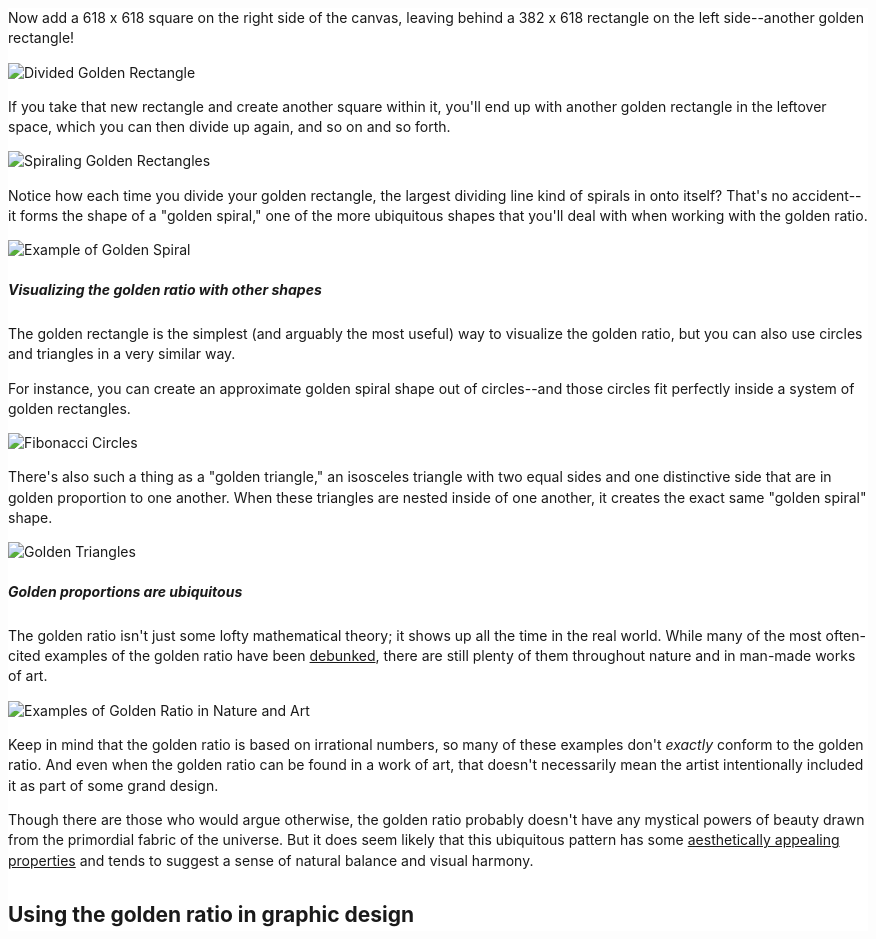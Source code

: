 Now add a 618 x 618 square on the right side of the canvas, leaving behind a 382 x 618 rectangle on the left side--another golden rectangle!

![Divided Golden Rectangle](http://www.companyfolders.com/blog/media/2015/09/divided-golden-rectangle.jpg)

If you take that new rectangle and create another square within it, you'll end up with another golden rectangle in the leftover space, which you can then divide up again, and so on and so forth.

![Spiraling Golden Rectangles](http://www.companyfolders.com/blog/media/2015/09/spiraling-golden-rectangles.jpg)

Notice how each time you divide your golden rectangle, the largest dividing line kind of spirals in onto itself? That's no accident--it forms the shape of a "golden spiral," one of the more ubiquitous shapes that you'll deal with when working with the golden ratio.

![Example of Golden Spiral](http://www.companyfolders.com/blog/media/2015/09/golden-spiral.jpg)

##### Visualizing the golden ratio with other shapes  


##### 

The golden rectangle is the simplest (and arguably the most useful) way to visualize the golden ratio, but you can also use circles and triangles in a very similar way.

For instance, you can create an approximate golden spiral shape out of circles--and those circles fit perfectly inside a system of golden rectangles.

![Fibonacci Circles](http://www.companyfolders.com/blog/media/2015/09/fibonacci-circles.jpg)

There's also such a thing as a "golden triangle," an isosceles triangle with two equal sides and one distinctive side that are in golden proportion to one another. When these triangles are nested inside of one another, it creates the exact same "golden spiral" shape.

![Golden Triangles](http://www.companyfolders.com/blog/media/2015/09/golden-triangles.jpg)

##### Golden proportions are ubiquitous

The golden ratio isn't just some lofty mathematical theory; it shows up all the time in the real world. While many of the most often-cited examples of the golden ratio have been [debunked](http://www.goldennumber.net/golden-ratio-myth/), there are still plenty of them throughout nature and in man-made works of art.

![Examples of Golden Ratio in Nature and Art](http://www.companyfolders.com/blog/media/2015/09/golden-ratio-examples.jpg)

Keep in mind that the golden ratio is based on irrational numbers, so many of these examples don't _exactly_ conform to the golden ratio. And even when the golden ratio can be found in a work of art, that doesn't necessarily mean the artist intentionally included it as part of some grand design.

Though there are those who would argue otherwise, the golden ratio probably doesn't have any mystical powers of beauty drawn from the primordial fabric of the universe. But it does seem likely that this ubiquitous pattern has some [aesthetically appealing properties](http://www.theguardian.com/artanddesign/2009/dec/28/golden-ratio-us-academic) and tends to suggest a sense of natural balance and visual harmony.

## Using the golden ratio in graphic design
